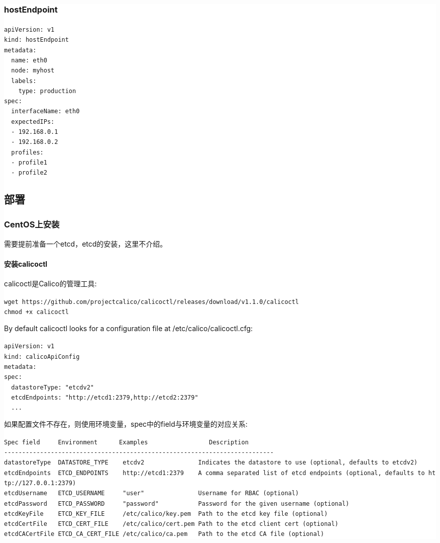 ### hostEndpoint

	apiVersion: v1
	kind: hostEndpoint
	metadata:
	  name: eth0
	  node: myhost
	  labels:
	    type: production
	spec:
	  interfaceName: eth0
	  expectedIPs:
	  - 192.168.0.1
	  - 192.168.0.2
	  profiles:
	  - profile1
	  - profile2

## 部署

### CentOS上安装

需要提前准备一个etcd，etcd的安装，这里不介绍。

#### 安装calicoctl

calicoctl是Calico的管理工具:

	wget https://github.com/projectcalico/calicoctl/releases/download/v1.1.0/calicoctl
	chmod +x calicoctl

By default calicoctl looks for a configuration file at /etc/calico/calicoctl.cfg:

	apiVersion: v1
	kind: calicoApiConfig
	metadata:
	spec:
	  datastoreType: "etcdv2"
	  etcdEndpoints: "http://etcd1:2379,http://etcd2:2379"
	  ...

如果配置文件不存在，则使用环境变量，spec中的field与环境变量的对应关系:

	Spec field     Environment      Examples                 Description   
	---------------------------------------------------------------------------
	datastoreType  DATASTORE_TYPE    etcdv2               Indicates the datastore to use (optional, defaults to etcdv2)
	etcdEndpoints  ETCD_ENDPOINTS    http://etcd1:2379    A comma separated list of etcd endpoints (optional, defaults to http://127.0.0.1:2379)
	etcdUsername   ETCD_USERNAME     "user"               Username for RBAC (optional)
	etcdPassword   ETCD_PASSWORD     "password"           Password for the given username (optional)
	etcdKeyFile    ETCD_KEY_FILE     /etc/calico/key.pem  Path to the etcd key file (optional)     
	etcdCertFile   ETCD_CERT_FILE    /etc/calico/cert.pem Path to the etcd client cert (optional)     
	etcdCACertFile ETCD_CA_CERT_FILE /etc/calico/ca.pem   Path to the etcd CA file (optional)     
